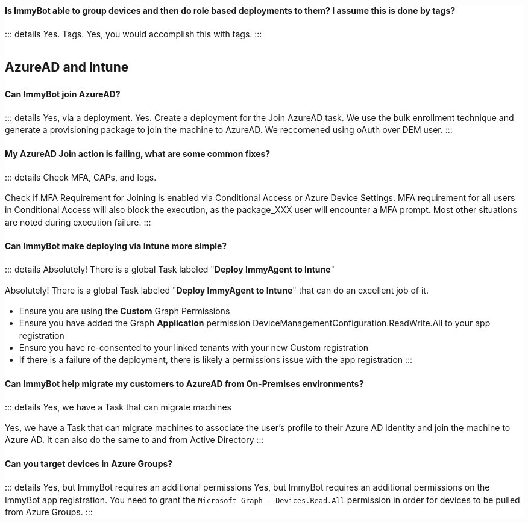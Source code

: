 #### Is ImmyBot able to group devices and then do role based deployments to them? I assume this is done by tags?
::: details Yes. Tags.
Yes, you would accomplish this with tags.
:::

## AzureAD and Intune
#### Can ImmyBot join AzureAD?
::: details Yes, via a deployment.
Yes. Create a deployment for the Join AzureAD task. We use the bulk enrollment technique and generate a provisioning package to join the machine to AzureAD. We reccomened using oAuth over DEM user.
:::
#### My AzureAD Join action is failing, what are some common fixes?
::: details Check MFA, CAPs, and logs.

Check if MFA Requirement for Joining is enabled via [Conditional Access](https://portal.azure.com/#view/Microsoft_AAD_ConditionalAccess/ConditionalAccessBlade/~/Policies) or [Azure Device Settings](https://portal.azure.com/#view/Microsoft_AAD_Devices/DevicesMenuBlade/~/DeviceSettings/menuId~/null).
MFA requirement for all users in [Conditional Access](https://portal.azure.com/#view/Microsoft_AAD_ConditionalAccess/ConditionalAccessBlade/~/Policies) will also block the execution, as the package_XXX user will encounter a MFA prompt.
Most other situations are noted during execution failure.
:::

#### Can ImmyBot make deploying via Intune more simple?
::: details Absolutely! There is a global Task labeled "**Deploy ImmyAgent to Intune**"

Absolutely! There is a global Task labeled "**Deploy ImmyAgent to Intune**" that can do an excellent job of it.
- Ensure you are using the [**Custom** Graph Permissions](https://docs.immy.bot/azure-graph-permissions-setup.html#custom)
- Ensure you have added the Graph **Application** permission DeviceManagementConfiguration.ReadWrite.All to your app registration
- Ensure you have re-consented to your linked tenants with your new Custom registration
- If there is a failure of the deployment, there is likely a permissions issue with the app registration
:::

#### Can ImmyBot help migrate my customers to AzureAD from On-Premises environments?
::: details Yes, we have a Task that can migrate machines

Yes, we have a Task that can migrate machines to associate the user’s profile to their Azure AD identity and join the machine to Azure AD. It can also do the same to and from Active Directory
:::

#### Can you target devices in Azure Groups?
::: details Yes, but ImmyBot requires an additional permissions
Yes, but ImmyBot requires an additional permissions on the ImmyBot app registration. You need to grant the `Microsoft Graph - Devices.Read.All` permission in order for devices to be pulled from Azure Groups.
:::
